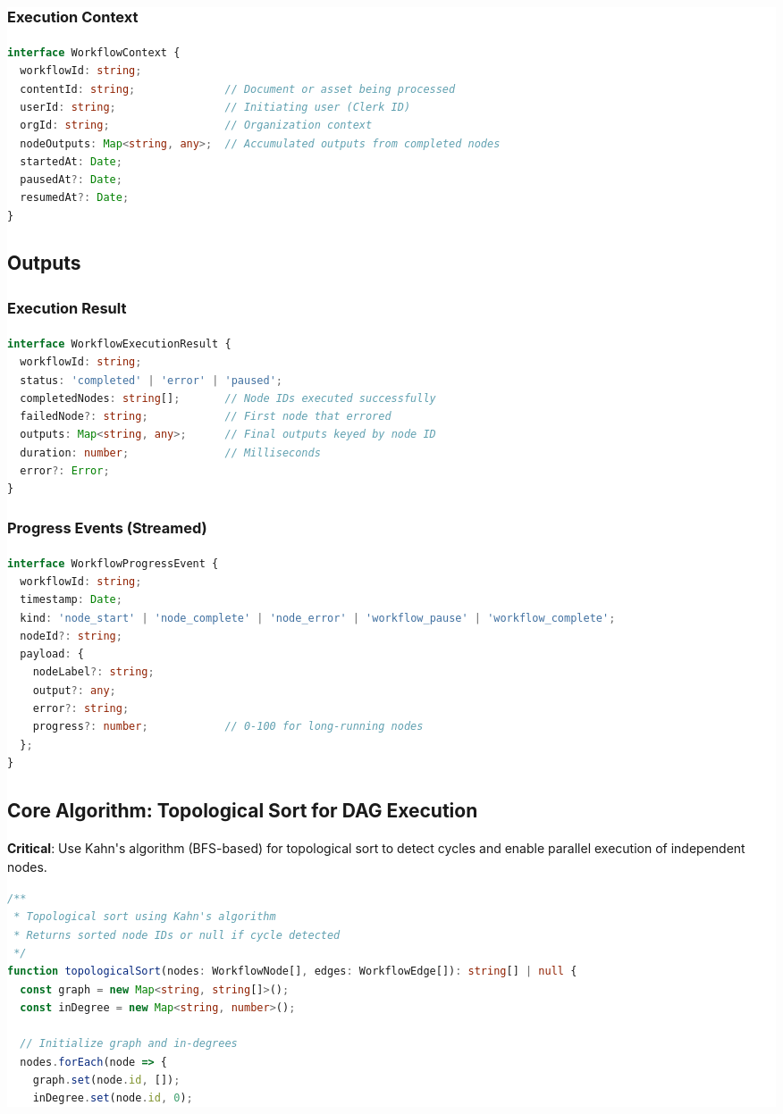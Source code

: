 ### Execution Context
```typescript
interface WorkflowContext {
  workflowId: string;
  contentId: string;              // Document or asset being processed
  userId: string;                 // Initiating user (Clerk ID)
  orgId: string;                  // Organization context
  nodeOutputs: Map<string, any>;  // Accumulated outputs from completed nodes
  startedAt: Date;
  pausedAt?: Date;
  resumedAt?: Date;
}
```

## Outputs

### Execution Result
```typescript
interface WorkflowExecutionResult {
  workflowId: string;
  status: 'completed' | 'error' | 'paused';
  completedNodes: string[];       // Node IDs executed successfully
  failedNode?: string;            // First node that errored
  outputs: Map<string, any>;      // Final outputs keyed by node ID
  duration: number;               // Milliseconds
  error?: Error;
}
```

### Progress Events (Streamed)
```typescript
interface WorkflowProgressEvent {
  workflowId: string;
  timestamp: Date;
  kind: 'node_start' | 'node_complete' | 'node_error' | 'workflow_pause' | 'workflow_complete';
  nodeId?: string;
  payload: {
    nodeLabel?: string;
    output?: any;
    error?: string;
    progress?: number;            // 0-100 for long-running nodes
  };
}
```

## Core Algorithm: Topological Sort for DAG Execution

**Critical**: Use Kahn's algorithm (BFS-based) for topological sort to detect cycles and enable parallel execution of independent nodes.

```typescript
/**
 * Topological sort using Kahn's algorithm
 * Returns sorted node IDs or null if cycle detected
 */
function topologicalSort(nodes: WorkflowNode[], edges: WorkflowEdge[]): string[] | null {
  const graph = new Map<string, string[]>();
  const inDegree = new Map<string, number>();

  // Initialize graph and in-degrees
  nodes.forEach(node => {
    graph.set(node.id, []);
    inDegree.set(node.id, 0);
```